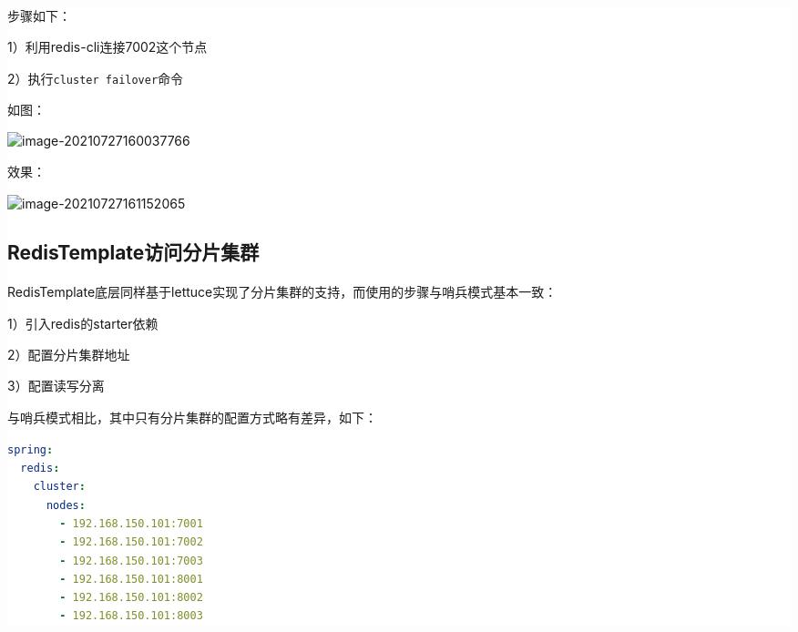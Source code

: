 步骤如下：

1）利用redis-cli连接7002这个节点

2）执行`cluster failover`命令

如图：

![image-20210727160037766](/assets/后端/数据库/Redis/image-20210727160037766.png)



效果：

![image-20210727161152065](/assets/后端/数据库/Redis/image-20210727161152065.png)



## RedisTemplate访问分片集群

RedisTemplate底层同样基于lettuce实现了分片集群的支持，而使用的步骤与哨兵模式基本一致：

1）引入redis的starter依赖

2）配置分片集群地址

3）配置读写分离

与哨兵模式相比，其中只有分片集群的配置方式略有差异，如下：

```yaml
spring:
  redis:
    cluster:
      nodes:
        - 192.168.150.101:7001
        - 192.168.150.101:7002
        - 192.168.150.101:7003
        - 192.168.150.101:8001
        - 192.168.150.101:8002
        - 192.168.150.101:8003
```
